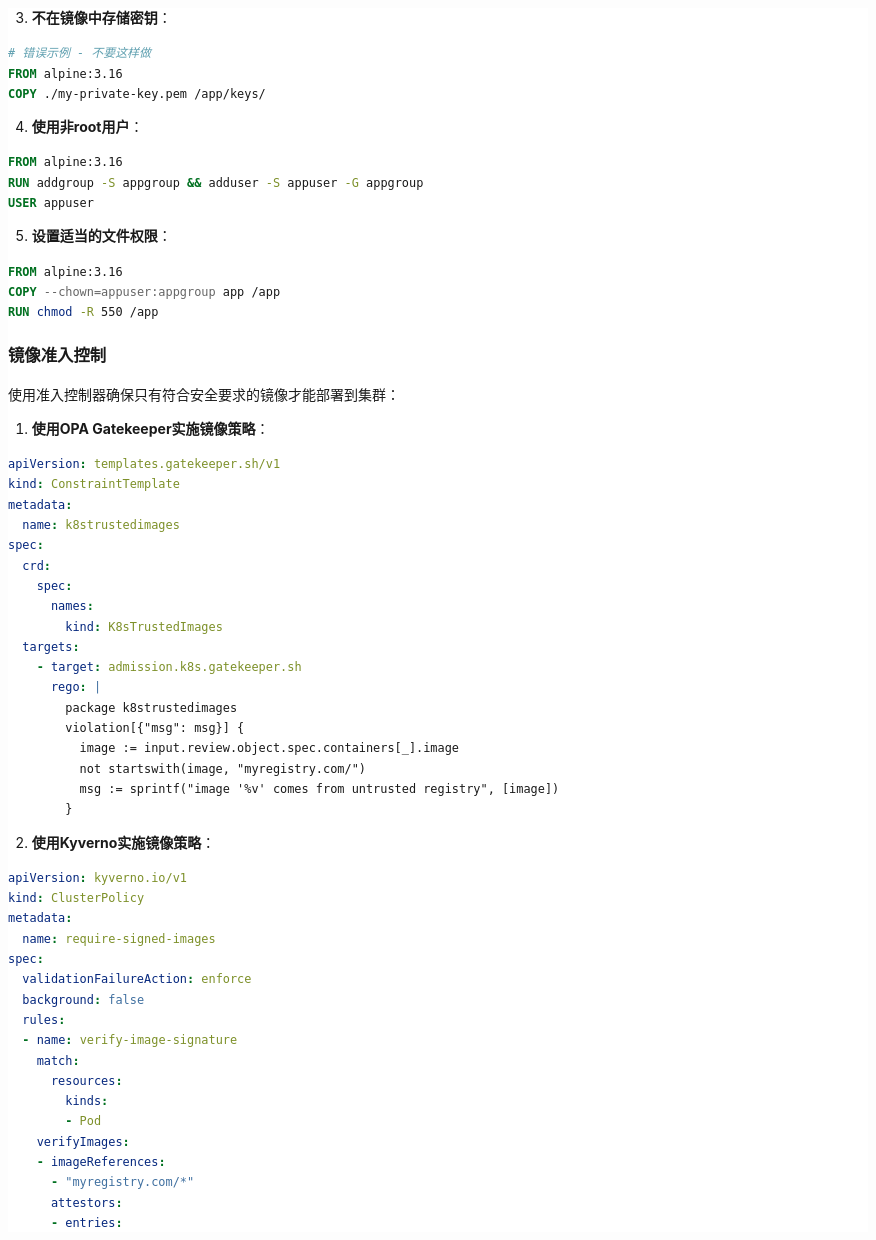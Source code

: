 3. **不在镜像中存储密钥**：
```dockerfile
# 错误示例 - 不要这样做
FROM alpine:3.16
COPY ./my-private-key.pem /app/keys/
```

4. **使用非root用户**：
```dockerfile
FROM alpine:3.16
RUN addgroup -S appgroup && adduser -S appuser -G appgroup
USER appuser
```

5. **设置适当的文件权限**：
```dockerfile
FROM alpine:3.16
COPY --chown=appuser:appgroup app /app
RUN chmod -R 550 /app
```

### 镜像准入控制

使用准入控制器确保只有符合安全要求的镜像才能部署到集群：

1. **使用OPA Gatekeeper实施镜像策略**：
```yaml
apiVersion: templates.gatekeeper.sh/v1
kind: ConstraintTemplate
metadata:
  name: k8strustedimages
spec:
  crd:
    spec:
      names:
        kind: K8sTrustedImages
  targets:
    - target: admission.k8s.gatekeeper.sh
      rego: |
        package k8strustedimages
        violation[{"msg": msg}] {
          image := input.review.object.spec.containers[_].image
          not startswith(image, "myregistry.com/")
          msg := sprintf("image '%v' comes from untrusted registry", [image])
        }
```

2. **使用Kyverno实施镜像策略**：
```yaml
apiVersion: kyverno.io/v1
kind: ClusterPolicy
metadata:
  name: require-signed-images
spec:
  validationFailureAction: enforce
  background: false
  rules:
  - name: verify-image-signature
    match:
      resources:
        kinds:
        - Pod
    verifyImages:
    - imageReferences:
      - "myregistry.com/*"
      attestors:
      - entries:
```